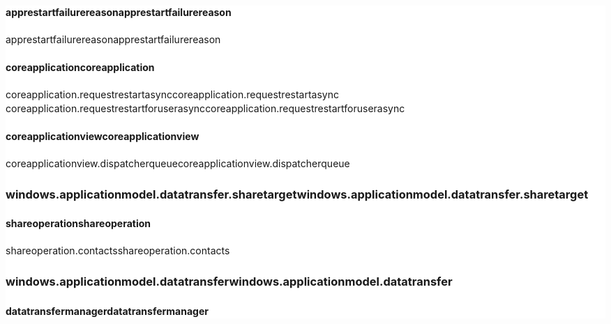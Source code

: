 #### [<a name="apprestartfailurereason"></a><span data-ttu-id="3e49f-196">apprestartfailurereason</span><span class="sxs-lookup"><span data-stu-id="3e49f-196">apprestartfailurereason</span></span>](https://docs.microsoft.com/uwp/api/windows.applicationmodel.core.apprestartfailurereason)

<span data-ttu-id="3e49f-197">apprestartfailurereason</span><span class="sxs-lookup"><span data-stu-id="3e49f-197">apprestartfailurereason</span></span>

#### [<a name="coreapplication"></a><span data-ttu-id="3e49f-198">coreapplication</span><span class="sxs-lookup"><span data-stu-id="3e49f-198">coreapplication</span></span>](https://docs.microsoft.com/uwp/api/windows.applicationmodel.core.coreapplication)

<span data-ttu-id="3e49f-199">coreapplication.requestrestartasync</span><span class="sxs-lookup"><span data-stu-id="3e49f-199">coreapplication.requestrestartasync</span></span> <br> <span data-ttu-id="3e49f-200">coreapplication.requestrestartforuserasync</span><span class="sxs-lookup"><span data-stu-id="3e49f-200">coreapplication.requestrestartforuserasync</span></span>

#### [<a name="coreapplicationview"></a><span data-ttu-id="3e49f-201">coreapplicationview</span><span class="sxs-lookup"><span data-stu-id="3e49f-201">coreapplicationview</span></span>](https://docs.microsoft.com/uwp/api/windows.applicationmodel.core.coreapplicationview)

<span data-ttu-id="3e49f-202">coreapplicationview.dispatcherqueue</span><span class="sxs-lookup"><span data-stu-id="3e49f-202">coreapplicationview.dispatcherqueue</span></span>

### [<a name="windowsapplicationmodeldatatransfersharetarget"></a><span data-ttu-id="3e49f-203">windows.applicationmodel.datatransfer.sharetarget</span><span class="sxs-lookup"><span data-stu-id="3e49f-203">windows.applicationmodel.datatransfer.sharetarget</span></span>](https://docs.microsoft.com/uwp/api/windows.applicationmodel.datatransfer.sharetarget)

#### [<a name="shareoperation"></a><span data-ttu-id="3e49f-204">shareoperation</span><span class="sxs-lookup"><span data-stu-id="3e49f-204">shareoperation</span></span>](https://docs.microsoft.com/uwp/api/windows.applicationmodel.datatransfer.sharetarget.shareoperation)

<span data-ttu-id="3e49f-205">shareoperation.contacts</span><span class="sxs-lookup"><span data-stu-id="3e49f-205">shareoperation.contacts</span></span>

### [<a name="windowsapplicationmodeldatatransfer"></a><span data-ttu-id="3e49f-206">windows.applicationmodel.datatransfer</span><span class="sxs-lookup"><span data-stu-id="3e49f-206">windows.applicationmodel.datatransfer</span></span>](https://docs.microsoft.com/uwp/api/windows.applicationmodel.datatransfer)

#### [<a name="datatransfermanager"></a><span data-ttu-id="3e49f-207">datatransfermanager</span><span class="sxs-lookup"><span data-stu-id="3e49f-207">datatransfermanager</span></span>](https://docs.microsoft.com/uwp/api/windows.applicationmodel.datatransfer.datatransfermanager)

